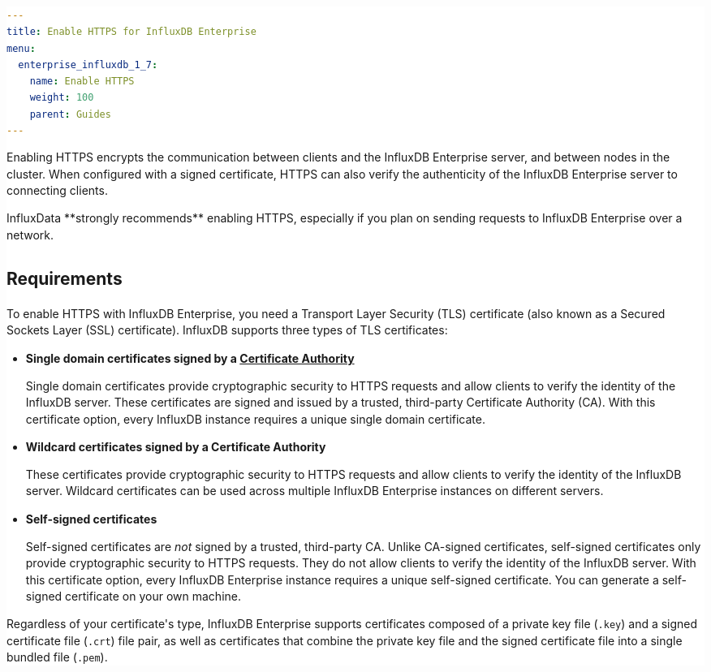 ```yaml
---
title: Enable HTTPS for InfluxDB Enterprise
menu:
  enterprise_influxdb_1_7:
    name: Enable HTTPS
    weight: 100
    parent: Guides
---
```


Enabling HTTPS encrypts the communication between clients and the InfluxDB Enterprise server,
and between nodes in the cluster.
When configured with a signed certificate, HTTPS can also verify the authenticity of the InfluxDB Enterprise server to connecting clients.

<dt>
InfluxData **strongly recommends** enabling HTTPS, especially if you plan on sending requests to InfluxDB Enterprise over a network.
</dt>

## Requirements

To enable HTTPS with InfluxDB Enterprise, you need a Transport Layer Security (TLS) certificate (also known as a Secured Sockets Layer (SSL) certificate).
InfluxDB supports three types of TLS certificates:

* **Single domain certificates signed by a [Certificate Authority](https://en.wikipedia.org/wiki/Certificate_authority)**

    Single domain certificates provide cryptographic security to HTTPS requests and allow clients to verify the identity of the InfluxDB server.
    These certificates are signed and issued by a trusted, third-party Certificate Authority (CA).
    With this certificate option, every InfluxDB instance requires a unique single domain certificate.

* **Wildcard certificates signed by a Certificate Authority**

    These certificates provide cryptographic security to HTTPS requests and allow clients to verify the identity of the InfluxDB server.
    Wildcard certificates can be used across multiple InfluxDB Enterprise instances on different servers.

* **Self-signed certificates**

    Self-signed certificates are _not_ signed by a trusted, third-party CA.
    Unlike CA-signed certificates, self-signed certificates only provide cryptographic security to HTTPS requests.
    They do not allow clients to verify the identity of the InfluxDB server.
    With this certificate option, every InfluxDB Enterprise instance requires a unique self-signed certificate.
    You can generate a self-signed certificate on your own machine.

Regardless of your certificate's type, InfluxDB Enterprise supports certificates composed of
a private key file (`.key`) and a signed certificate file (`.crt`) file pair, as well as certificates
that combine the private key file and the signed certificate file into a single bundled file (`.pem`).
